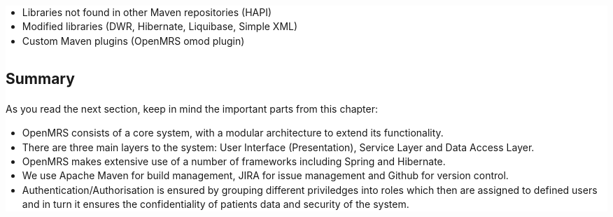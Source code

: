 * Libraries not found in other Maven repositories (HAPI)
* Modified libraries (DWR, Hibernate, Liquibase, Simple XML)
* Custom Maven plugins (OpenMRS omod plugin)

## Summary

As you read the next section, keep in mind the important parts from this chapter:

* OpenMRS consists of a core system, with a modular architecture to extend its functionality.
* There are three main layers to the system: User Interface (Presentation), Service Layer and Data Access Layer.
* OpenMRS makes extensive use of a number of frameworks including Spring and Hibernate.
* We use Apache Maven for build management, JIRA for issue management and Github for version control.
* Authentication/Authorisation is ensured by grouping different priviledges into roles which then are assigned to
 defined users and in turn it ensures the confidentiality of patients data and security of the system.
